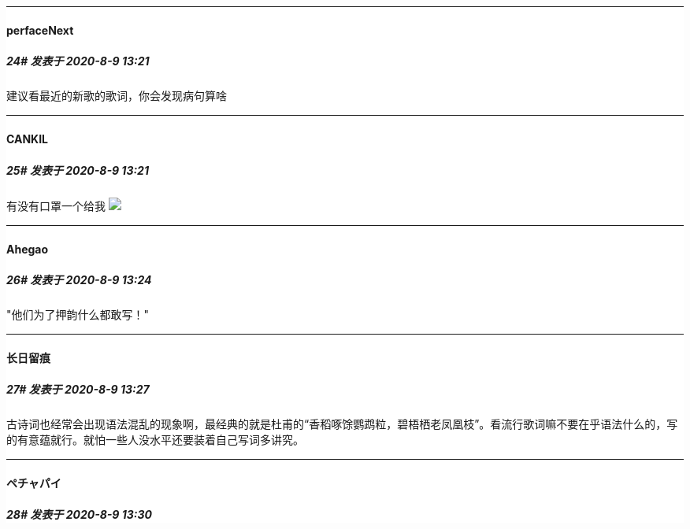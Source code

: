 



*****

####  perfaceNext  
##### 24#       发表于 2020-8-9 13:21




建议看最近的新歌的歌词，你会发现病句算啥







*****

####  CANKIL  
##### 25#       发表于 2020-8-9 13:21




有没有口罩一个给我 <img src="https://static.saraba1st.com/image/smiley/face2017/002.png" referrerpolicy="no-referrer">







*****

####  Ahegao  
##### 26#       发表于 2020-8-9 13:24




"他们为了押韵什么都敢写！"







*****

####  长日留痕  
##### 27#       发表于 2020-8-9 13:27




古诗词也经常会出现语法混乱的现象啊，最经典的就是杜甫的“香稻啄馀鹦鹉粒，碧梧栖老凤凰枝”。看流行歌词嘛不要在乎语法什么的，写的有意蕴就行。就怕一些人没水平还要装着自己写词多讲究。







*****

####  ペチャパイ  
##### 28#       发表于 2020-8-9 13:30
